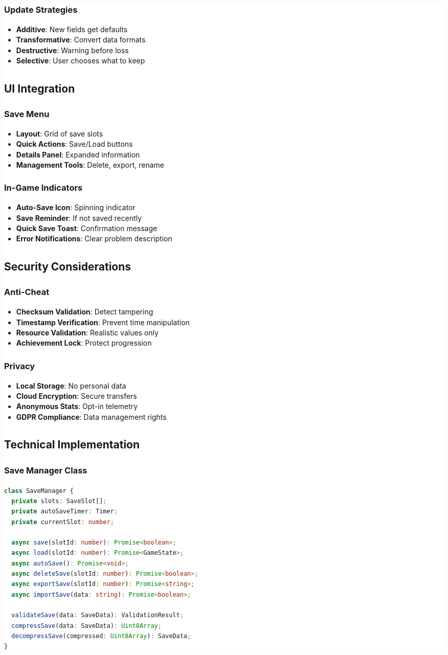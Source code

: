 ### Update Strategies
- **Additive**: New fields get defaults
- **Transformative**: Convert data formats
- **Destructive**: Warning before loss
- **Selective**: User chooses what to keep

## UI Integration

### Save Menu
- **Layout**: Grid of save slots
- **Quick Actions**: Save/Load buttons
- **Details Panel**: Expanded information
- **Management Tools**: Delete, export, rename

### In-Game Indicators
- **Auto-Save Icon**: Spinning indicator
- **Save Reminder**: If not saved recently
- **Quick Save Toast**: Confirmation message
- **Error Notifications**: Clear problem description

## Security Considerations

### Anti-Cheat
- **Checksum Validation**: Detect tampering
- **Timestamp Verification**: Prevent time manipulation
- **Resource Validation**: Realistic values only
- **Achievement Lock**: Protect progression

### Privacy
- **Local Storage**: No personal data
- **Cloud Encryption**: Secure transfers
- **Anonymous Stats**: Opt-in telemetry
- **GDPR Compliance**: Data management rights

## Technical Implementation

### Save Manager Class
```typescript
class SaveManager {
  private slots: SaveSlot[];
  private autoSaveTimer: Timer;
  private currentSlot: number;
  
  async save(slotId: number): Promise<boolean>;
  async load(slotId: number): Promise<GameState>;
  async autoSave(): Promise<void>;
  async deleteSave(slotId: number): Promise<boolean>;
  async exportSave(slotId: number): Promise<string>;
  async importSave(data: string): Promise<boolean>;
  
  validateSave(data: SaveData): ValidationResult;
  compressSave(data: SaveData): Uint8Array;
  decompressSave(compressed: Uint8Array): SaveData;
}
```
